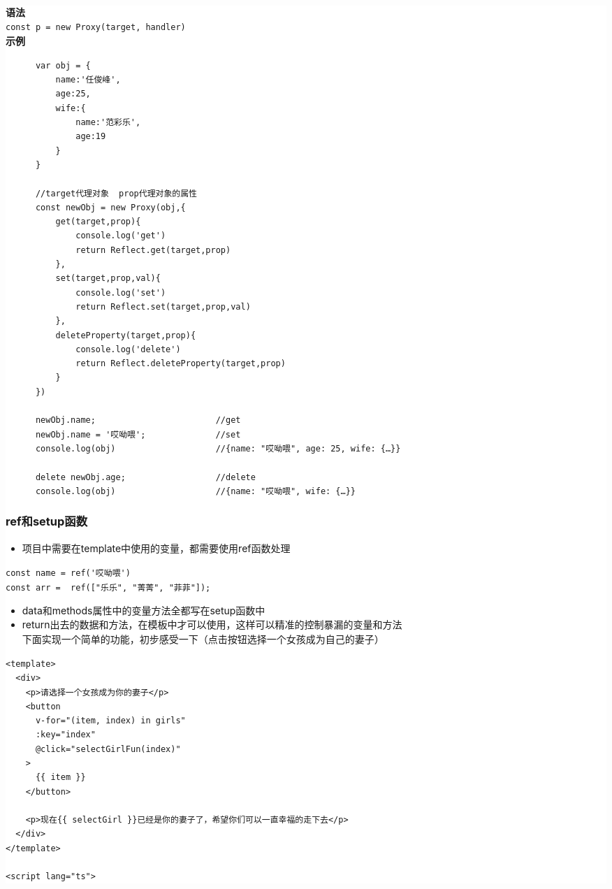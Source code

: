   **语法**  
  `const p = new Proxy(target, handler)`  
  **示例**
  ```
        var obj = {
            name:'任俊峰',
            age:25,
            wife:{
                name:'范彩乐',
                age:19
            }
        }

        //target代理对象  prop代理对象的属性
        const newObj = new Proxy(obj,{
            get(target,prop){
                console.log('get')
                return Reflect.get(target,prop)
            },
            set(target,prop,val){
                console.log('set')
                return Reflect.set(target,prop,val)
            },
            deleteProperty(target,prop){
                console.log('delete')
                return Reflect.deleteProperty(target,prop)
            }
        })

        newObj.name;                        //get
        newObj.name = '哎呦喂';              //set
        console.log(obj)                    //{name: "哎呦喂", age: 25, wife: {…}}

        delete newObj.age;                  //delete
        console.log(obj)                    //{name: "哎呦喂", wife: {…}}
  ```



### ref和setup函数
- 项目中需要在template中使用的变量，都需要使用ref函数处理
```
const name = ref('哎呦喂')
const arr =  ref(["乐乐", "菁菁", "菲菲"]);
```
- data和methods属性中的变量方法全都写在setup函数中
- return出去的数据和方法，在模板中才可以使用，这样可以精准的控制暴漏的变量和方法  
下面实现一个简单的功能，初步感受一下（点击按钮选择一个女孩成为自己的妻子）
```
<template>
  <div>
    <p>请选择一个女孩成为你的妻子</p>
    <button
      v-for="(item, index) in girls"
      :key="index"
      @click="selectGirlFun(index)"
    >
      {{ item }}
    </button>

    <p>现在{{ selectGirl }}已经是你的妻子了，希望你们可以一直幸福的走下去</p>
  </div>
</template>

<script lang="ts">
```